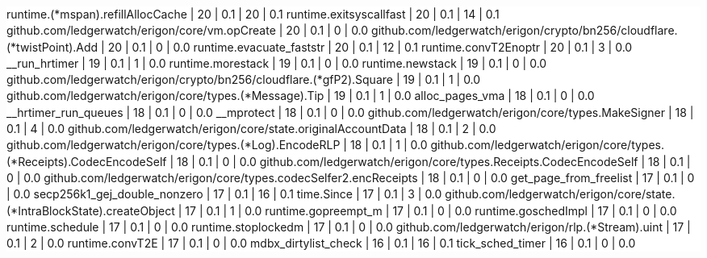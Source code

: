 runtime.(*mspan).refillAllocCache                                                     |     20 |   0.1 |   20 |   0.1
runtime.exitsyscallfast                                                               |     20 |   0.1 |   14 |   0.1
github.com/ledgerwatch/erigon/core/vm.opCreate                                        |     20 |   0.1 |    0 |   0.0
github.com/ledgerwatch/erigon/crypto/bn256/cloudflare.(*twistPoint).Add               |     20 |   0.1 |    0 |   0.0
runtime.evacuate_faststr                                                              |     20 |   0.1 |   12 |   0.1
runtime.convT2Enoptr                                                                  |     20 |   0.1 |    3 |   0.0
__run_hrtimer                                                                         |     19 |   0.1 |    1 |   0.0
runtime.morestack                                                                     |     19 |   0.1 |    0 |   0.0
runtime.newstack                                                                      |     19 |   0.1 |    0 |   0.0
github.com/ledgerwatch/erigon/crypto/bn256/cloudflare.(*gfP2).Square                  |     19 |   0.1 |    1 |   0.0
github.com/ledgerwatch/erigon/core/types.(*Message).Tip                               |     19 |   0.1 |    1 |   0.0
alloc_pages_vma                                                                       |     18 |   0.1 |    0 |   0.0
__hrtimer_run_queues                                                                  |     18 |   0.1 |    0 |   0.0
__mprotect                                                                            |     18 |   0.1 |    0 |   0.0
github.com/ledgerwatch/erigon/core/types.MakeSigner                                   |     18 |   0.1 |    4 |   0.0
github.com/ledgerwatch/erigon/core/state.originalAccountData                          |     18 |   0.1 |    2 |   0.0
github.com/ledgerwatch/erigon/core/types.(*Log).EncodeRLP                             |     18 |   0.1 |    1 |   0.0
github.com/ledgerwatch/erigon/core/types.(*Receipts).CodecEncodeSelf                  |     18 |   0.1 |    0 |   0.0
github.com/ledgerwatch/erigon/core/types.Receipts.CodecEncodeSelf                     |     18 |   0.1 |    0 |   0.0
github.com/ledgerwatch/erigon/core/types.codecSelfer2.encReceipts                     |     18 |   0.1 |    0 |   0.0
get_page_from_freelist                                                                |     17 |   0.1 |    0 |   0.0
secp256k1_gej_double_nonzero                                                          |     17 |   0.1 |   16 |   0.1
time.Since                                                                            |     17 |   0.1 |    3 |   0.0
github.com/ledgerwatch/erigon/core/state.(*IntraBlockState).createObject              |     17 |   0.1 |    1 |   0.0
runtime.gopreempt_m                                                                   |     17 |   0.1 |    0 |   0.0
runtime.goschedImpl                                                                   |     17 |   0.1 |    0 |   0.0
runtime.schedule                                                                      |     17 |   0.1 |    0 |   0.0
runtime.stoplockedm                                                                   |     17 |   0.1 |    0 |   0.0
github.com/ledgerwatch/erigon/rlp.(*Stream).uint                                      |     17 |   0.1 |    2 |   0.0
runtime.convT2E                                                                       |     17 |   0.1 |    0 |   0.0
mdbx_dirtylist_check                                                                  |     16 |   0.1 |   16 |   0.1
tick_sched_timer                                                                      |     16 |   0.1 |    0 |   0.0